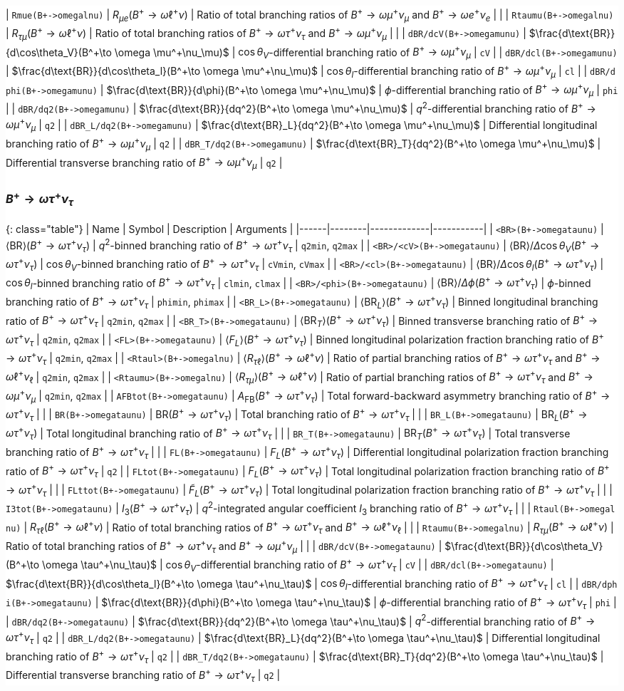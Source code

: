| `Rmue(B+->omegalnu)` | $R_{\mu e}(B^+\to \omega \ell^+\nu)$ | Ratio of total branching ratios of $B^+\to \omega \mu^+ \nu_\mu$ and $B^+\to \omega e^+ \nu_e$ |  |
| `Rtaumu(B+->omegalnu)` | $R_{\tau \mu}(B^+\to \omega \ell^+\nu)$ | Ratio of total branching ratios of $B^+\to \omega \tau^+ \nu_\tau$ and $B^+\to \omega \mu^+ \nu_\mu$ |  |
| `dBR/dcV(B+->omegamunu)` | $\frac{d\text{BR}}{d\cos\theta_V}(B^+\to \omega \mu^+\nu_\mu)$ | $\cos\theta_V$-differential  branching ratio of $B^+\to \omega \mu^+\nu_\mu$ | `cV` |
| `dBR/dcl(B+->omegamunu)` | $\frac{d\text{BR}}{d\cos\theta_l}(B^+\to \omega \mu^+\nu_\mu)$ | $\cos\theta_l$-differential branching ratio of $B^+\to \omega \mu^+\nu_\mu$ | `cl` |
| `dBR/dphi(B+->omegamunu)` | $\frac{d\text{BR}}{d\phi}(B^+\to \omega \mu^+\nu_\mu)$ | $\phi$-differential branching ratio of $B^+\to \omega \mu^+\nu_\mu$ | `phi` |
| `dBR/dq2(B+->omegamunu)` | $\frac{d\text{BR}}{dq^2}(B^+\to \omega \mu^+\nu_\mu)$ | $q^2$-differential branching ratio of $B^+\to \omega \mu^+\nu_\mu$ | `q2` |
| `dBR_L/dq2(B+->omegamunu)` | $\frac{d\text{BR}_L}{dq^2}(B^+\to \omega \mu^+\nu_\mu)$ | Differential longitudinal branching ratio of $B^+\to \omega \mu^+\nu_\mu$ | `q2` |
| `dBR_T/dq2(B+->omegamunu)` | $\frac{d\text{BR}_T}{dq^2}(B^+\to \omega \mu^+\nu_\mu)$ | Differential transverse branching ratio of $B^+\to \omega \mu^+\nu_\mu$ | `q2` |


### $B^+\to \omega \tau^+\nu_\tau$

{: class="table"}
| Name | Symbol | Description | Arguments |
|------|--------|-------------|-----------|
| `<BR>(B+->omegataunu)` | $\langle\text{BR}\rangle(B^+\to \omega \tau^+\nu_\tau)$ | $q^2$-binned branching ratio of $B^+\to \omega \tau^+\nu_\tau$ | `q2min`, `q2max` |
| `<BR>/<cV>(B+->omegataunu)` | $\langle\text{BR}\rangle/\Delta\cos\theta_V(B^+\to \omega \tau^+\nu_\tau)$ | $\cos\theta_V$-binned branching ratio of $B^+\to \omega \tau^+\nu_\tau$ | `cVmin`, `cVmax` |
| `<BR>/<cl>(B+->omegataunu)` | $\langle\text{BR}\rangle/\Delta\cos\theta_l(B^+\to \omega \tau^+\nu_\tau)$ | $\cos\theta_l$-binned branching ratio of $B^+\to \omega \tau^+\nu_\tau$ | `clmin`, `clmax` |
| `<BR>/<phi>(B+->omegataunu)` | $\langle\text{BR}\rangle/\Delta\phi(B^+\to \omega \tau^+\nu_\tau)$ | $\phi$-binned branching ratio of $B^+\to \omega \tau^+\nu_\tau$ | `phimin`, `phimax` |
| `<BR_L>(B+->omegataunu)` | $\langle\text{BR}_L\rangle(B^+\to \omega \tau^+\nu_\tau)$ | Binned longitudinal branching ratio of $B^+\to \omega \tau^+\nu_\tau$ | `q2min`, `q2max` |
| `<BR_T>(B+->omegataunu)` | $\langle\text{BR}_T\rangle(B^+\to \omega \tau^+\nu_\tau)$ | Binned transverse branching ratio of $B^+\to \omega \tau^+\nu_\tau$ | `q2min`, `q2max` |
| `<FL>(B+->omegataunu)` | $\langle F_L\rangle(B^+\to \omega \tau^+\nu_\tau)$ | Binned longitudinal polarization fraction branching ratio of $B^+\to \omega \tau^+\nu_\tau$ | `q2min`, `q2max` |
| `<Rtaul>(B+->omegalnu)` | $\langle R_{\tau \ell} \rangle(B^+\to \omega \ell^+\nu)$ | Ratio of partial branching ratios of $B^+\to \omega \tau^+ \nu_\tau$ and $B^+\to \omega \ell^+ \nu_\ell$ | `q2min`, `q2max` |
| `<Rtaumu>(B+->omegalnu)` | $\langle R_{\tau \mu} \rangle(B^+\to \omega \ell^+\nu)$ | Ratio of partial branching ratios of $B^+\to \omega \tau^+ \nu_\tau$ and $B^+\to \omega \mu^+ \nu_\mu$ | `q2min`, `q2max` |
| `AFBtot(B+->omegataunu)` | $A_\text{FB}(B^+\to \omega \tau^+\nu_\tau)$ | Total forward-backward asymmetry branching ratio of $B^+\to \omega \tau^+\nu_\tau$ |  |
| `BR(B+->omegataunu)` | $\text{BR}(B^+\to \omega \tau^+\nu_\tau)$ | Total branching ratio of $B^+\to \omega \tau^+\nu_\tau$ |  |
| `BR_L(B+->omegataunu)` | $\text{BR}_L(B^+\to \omega \tau^+\nu_\tau)$ | Total longitudinal branching ratio of $B^+\to \omega \tau^+\nu_\tau$ |  |
| `BR_T(B+->omegataunu)` | $\text{BR}_T(B^+\to \omega \tau^+\nu_\tau)$ | Total transverse branching ratio of $B^+\to \omega \tau^+\nu_\tau$ |  |
| `FL(B+->omegataunu)` | $F_L(B^+\to \omega \tau^+\nu_\tau)$ | Differential longitudinal polarization fraction branching ratio of $B^+\to \omega \tau^+\nu_\tau$ | `q2` |
| `FLtot(B+->omegataunu)` | $F_L(B^+\to \omega \tau^+\nu_\tau)$ | Total longitudinal polarization fraction branching ratio of $B^+\to \omega \tau^+\nu_\tau$ |  |
| `FLttot(B+->omegataunu)` | $\widetilde{F}_L(B^+\to \omega \tau^+\nu_\tau)$ | Total longitudinal polarization fraction branching ratio of $B^+\to \omega \tau^+\nu_\tau$ |  |
| `I3tot(B+->omegataunu)` | $I_3(B^+\to \omega \tau^+\nu_\tau)$ | $q^2$-integrated angular coefficient $I_3$ branching ratio of $B^+\to \omega \tau^+\nu_\tau$ |  |
| `Rtaul(B+->omegalnu)` | $R_{\tau \ell}(B^+\to \omega \ell^+\nu)$ | Ratio of total branching ratios of $B^+\to \omega \tau^+ \nu_\tau$ and $B^+\to \omega \ell^+ \nu_\ell$ |  |
| `Rtaumu(B+->omegalnu)` | $R_{\tau \mu}(B^+\to \omega \ell^+\nu)$ | Ratio of total branching ratios of $B^+\to \omega \tau^+ \nu_\tau$ and $B^+\to \omega \mu^+ \nu_\mu$ |  |
| `dBR/dcV(B+->omegataunu)` | $\frac{d\text{BR}}{d\cos\theta_V}(B^+\to \omega \tau^+\nu_\tau)$ | $\cos\theta_V$-differential  branching ratio of $B^+\to \omega \tau^+\nu_\tau$ | `cV` |
| `dBR/dcl(B+->omegataunu)` | $\frac{d\text{BR}}{d\cos\theta_l}(B^+\to \omega \tau^+\nu_\tau)$ | $\cos\theta_l$-differential branching ratio of $B^+\to \omega \tau^+\nu_\tau$ | `cl` |
| `dBR/dphi(B+->omegataunu)` | $\frac{d\text{BR}}{d\phi}(B^+\to \omega \tau^+\nu_\tau)$ | $\phi$-differential branching ratio of $B^+\to \omega \tau^+\nu_\tau$ | `phi` |
| `dBR/dq2(B+->omegataunu)` | $\frac{d\text{BR}}{dq^2}(B^+\to \omega \tau^+\nu_\tau)$ | $q^2$-differential branching ratio of $B^+\to \omega \tau^+\nu_\tau$ | `q2` |
| `dBR_L/dq2(B+->omegataunu)` | $\frac{d\text{BR}_L}{dq^2}(B^+\to \omega \tau^+\nu_\tau)$ | Differential longitudinal branching ratio of $B^+\to \omega \tau^+\nu_\tau$ | `q2` |
| `dBR_T/dq2(B+->omegataunu)` | $\frac{d\text{BR}_T}{dq^2}(B^+\to \omega \tau^+\nu_\tau)$ | Differential transverse branching ratio of $B^+\to \omega \tau^+\nu_\tau$ | `q2` |
